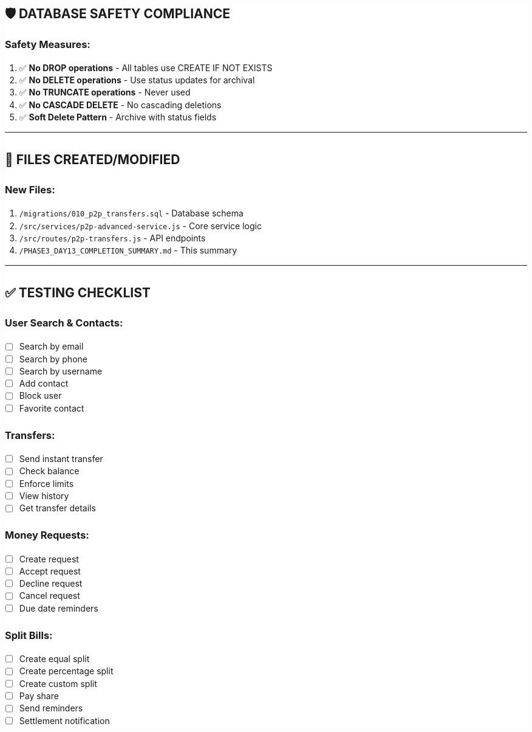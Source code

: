 ## 🛡️ DATABASE SAFETY COMPLIANCE

### Safety Measures:
1. ✅ **No DROP operations** - All tables use CREATE IF NOT EXISTS
2. ✅ **No DELETE operations** - Use status updates for archival
3. ✅ **No TRUNCATE operations** - Never used
4. ✅ **No CASCADE DELETE** - No cascading deletions
5. ✅ **Soft Delete Pattern** - Archive with status fields

---

## 📁 FILES CREATED/MODIFIED

### New Files:
1. `/migrations/010_p2p_transfers.sql` - Database schema
2. `/src/services/p2p-advanced-service.js` - Core service logic
3. `/src/routes/p2p-transfers.js` - API endpoints
4. `/PHASE3_DAY13_COMPLETION_SUMMARY.md` - This summary

---

## ✅ TESTING CHECKLIST

### User Search & Contacts:
- [ ] Search by email
- [ ] Search by phone
- [ ] Search by username
- [ ] Add contact
- [ ] Block user
- [ ] Favorite contact

### Transfers:
- [ ] Send instant transfer
- [ ] Check balance
- [ ] Enforce limits
- [ ] View history
- [ ] Get transfer details

### Money Requests:
- [ ] Create request
- [ ] Accept request
- [ ] Decline request
- [ ] Cancel request
- [ ] Due date reminders

### Split Bills:
- [ ] Create equal split
- [ ] Create percentage split
- [ ] Create custom split
- [ ] Pay share
- [ ] Send reminders
- [ ] Settlement notification
